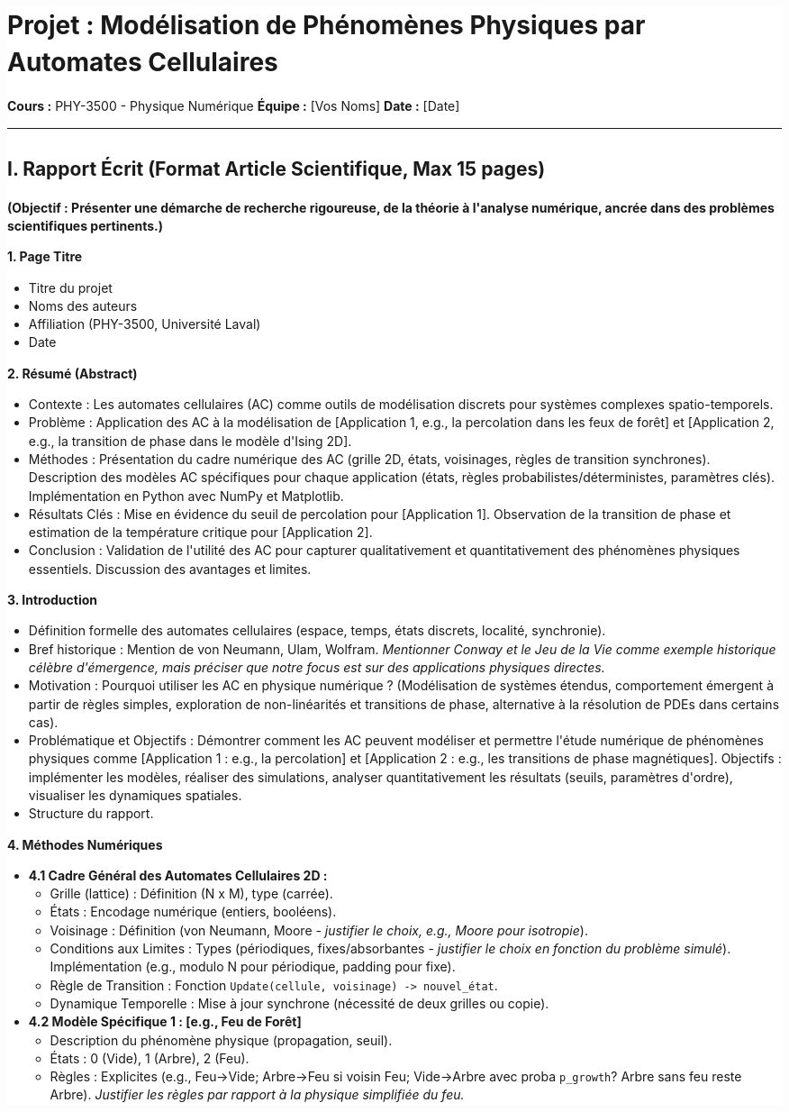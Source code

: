 # Projet : Modélisation de Phénomènes Physiques par Automates Cellulaires

**Cours :** PHY-3500 - Physique Numérique
**Équipe :** [Vos Noms]
**Date :** [Date]

---

## I. Rapport Écrit (Format Article Scientifique, Max 15 pages)

**(Objectif : Présenter une démarche de recherche rigoureuse, de la théorie à l'analyse numérique, ancrée dans des problèmes scientifiques pertinents.)**

**1. Page Titre**
   - Titre du projet
   - Noms des auteurs
   - Affiliation (PHY-3500, Université Laval)
   - Date

**2. Résumé (Abstract)**
   - Contexte : Les automates cellulaires (AC) comme outils de modélisation discrets pour systèmes complexes spatio-temporels.
   - Problème : Application des AC à la modélisation de [Application 1, e.g., la percolation dans les feux de forêt] et [Application 2, e.g., la transition de phase dans le modèle d'Ising 2D].
   - Méthodes : Présentation du cadre numérique des AC (grille 2D, états, voisinages, règles de transition synchrones). Description des modèles AC spécifiques pour chaque application (états, règles probabilistes/déterministes, paramètres clés). Implémentation en Python avec NumPy et Matplotlib.
   - Résultats Clés : Mise en évidence du seuil de percolation pour [Application 1]. Observation de la transition de phase et estimation de la température critique pour [Application 2].
   - Conclusion : Validation de l'utilité des AC pour capturer qualitativement et quantitativement des phénomènes physiques essentiels. Discussion des avantages et limites.

**3. Introduction**
   - Définition formelle des automates cellulaires (espace, temps, états discrets, localité, synchronie).
   - Bref historique : Mention de von Neumann, Ulam, Wolfram. *Mentionner Conway et le Jeu de la Vie comme exemple historique célèbre d'émergence, mais préciser que notre focus est sur des applications physiques directes.*
   - Motivation : Pourquoi utiliser les AC en physique numérique ? (Modélisation de systèmes étendus, comportement émergent à partir de règles simples, exploration de non-linéarités et transitions de phase, alternative à la résolution de PDEs dans certains cas).
   - Problématique et Objectifs : Démontrer comment les AC peuvent modéliser et permettre l'étude numérique de phénomènes physiques comme [Application 1 : e.g., la percolation] et [Application 2 : e.g., les transitions de phase magnétiques]. Objectifs : implémenter les modèles, réaliser des simulations, analyser quantitativement les résultats (seuils, paramètres d'ordre), visualiser les dynamiques spatiales.
   - Structure du rapport.

**4. Méthodes Numériques**
   - **4.1 Cadre Général des Automates Cellulaires 2D :**
      - Grille (lattice) : Définition (N x M), type (carrée).
      - États : Encodage numérique (entiers, booléens).
      - Voisinage : Définition (von Neumann, Moore - *justifier le choix, e.g., Moore pour isotropie*).
      - Conditions aux Limites : Types (périodiques, fixes/absorbantes - *justifier le choix en fonction du problème simulé*). Implémentation (e.g., modulo N pour périodique, padding pour fixe).
      - Règle de Transition : Fonction `Update(cellule, voisinage) -> nouvel_état`.
      - Dynamique Temporelle : Mise à jour synchrone (nécessité de deux grilles ou copie).
   - **4.2 Modèle Spécifique 1 : [e.g., Feu de Forêt]**
      - Description du phénomène physique (propagation, seuil).
      - États : 0 (Vide), 1 (Arbre), 2 (Feu).
      - Règles : Explicites (e.g., Feu->Vide; Arbre->Feu si voisin Feu; Vide->Arbre avec proba `p_growth`? Arbre sans feu reste Arbre). *Justifier les règles par rapport à la physique simplifiée du feu.*